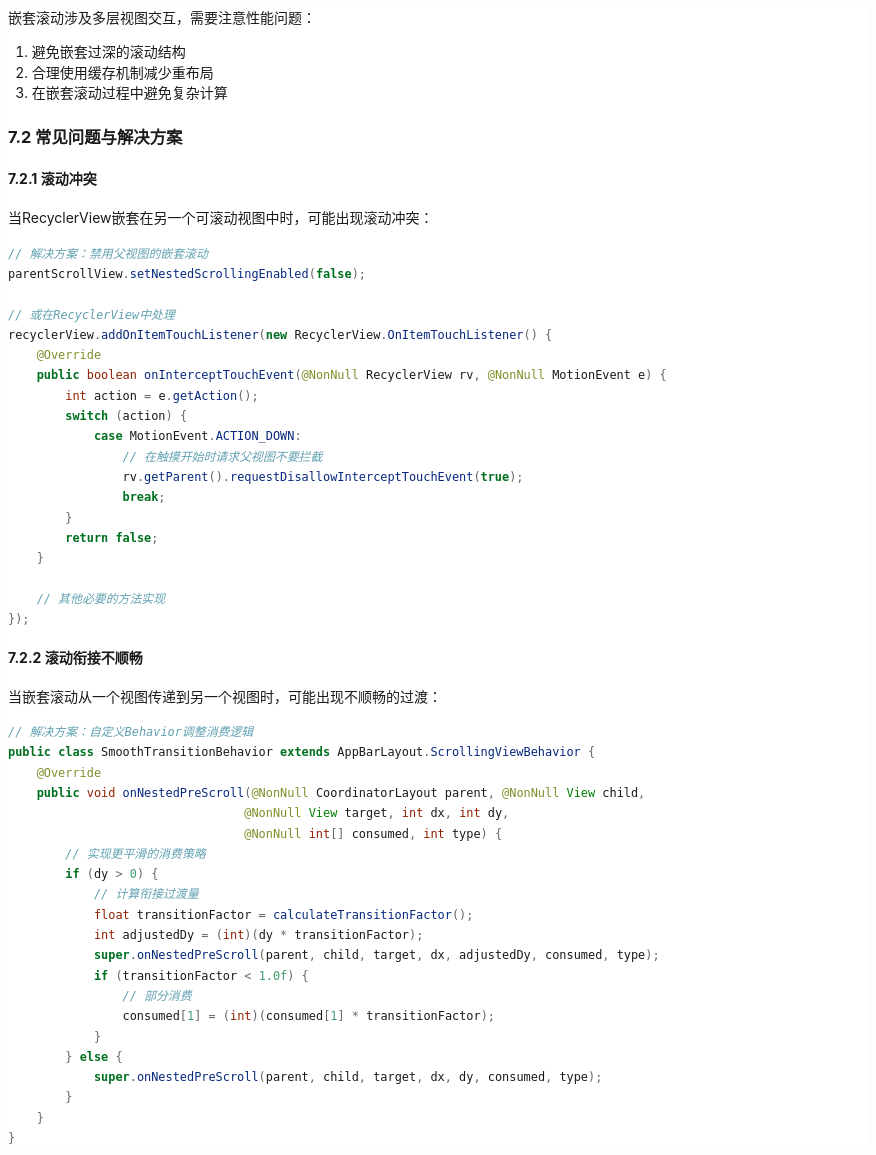 嵌套滚动涉及多层视图交互，需要注意性能问题：

1. 避免嵌套过深的滚动结构
2. 合理使用缓存机制减少重布局
3. 在嵌套滚动过程中避免复杂计算

### 7.2 常见问题与解决方案

#### 7.2.1 滚动冲突

当RecyclerView嵌套在另一个可滚动视图中时，可能出现滚动冲突：

```java
// 解决方案：禁用父视图的嵌套滚动
parentScrollView.setNestedScrollingEnabled(false);

// 或在RecyclerView中处理
recyclerView.addOnItemTouchListener(new RecyclerView.OnItemTouchListener() {
    @Override
    public boolean onInterceptTouchEvent(@NonNull RecyclerView rv, @NonNull MotionEvent e) {
        int action = e.getAction();
        switch (action) {
            case MotionEvent.ACTION_DOWN:
                // 在触摸开始时请求父视图不要拦截
                rv.getParent().requestDisallowInterceptTouchEvent(true);
                break;
        }
        return false;
    }
    
    // 其他必要的方法实现
});
```

#### 7.2.2 滚动衔接不顺畅

当嵌套滚动从一个视图传递到另一个视图时，可能出现不顺畅的过渡：

```java
// 解决方案：自定义Behavior调整消费逻辑
public class SmoothTransitionBehavior extends AppBarLayout.ScrollingViewBehavior {
    @Override
    public void onNestedPreScroll(@NonNull CoordinatorLayout parent, @NonNull View child,
                                 @NonNull View target, int dx, int dy,
                                 @NonNull int[] consumed, int type) {
        // 实现更平滑的消费策略
        if (dy > 0) {
            // 计算衔接过渡量
            float transitionFactor = calculateTransitionFactor();
            int adjustedDy = (int)(dy * transitionFactor);
            super.onNestedPreScroll(parent, child, target, dx, adjustedDy, consumed, type);
            if (transitionFactor < 1.0f) {
                // 部分消费
                consumed[1] = (int)(consumed[1] * transitionFactor);
            }
        } else {
            super.onNestedPreScroll(parent, child, target, dx, dy, consumed, type);
        }
    }
}
```
